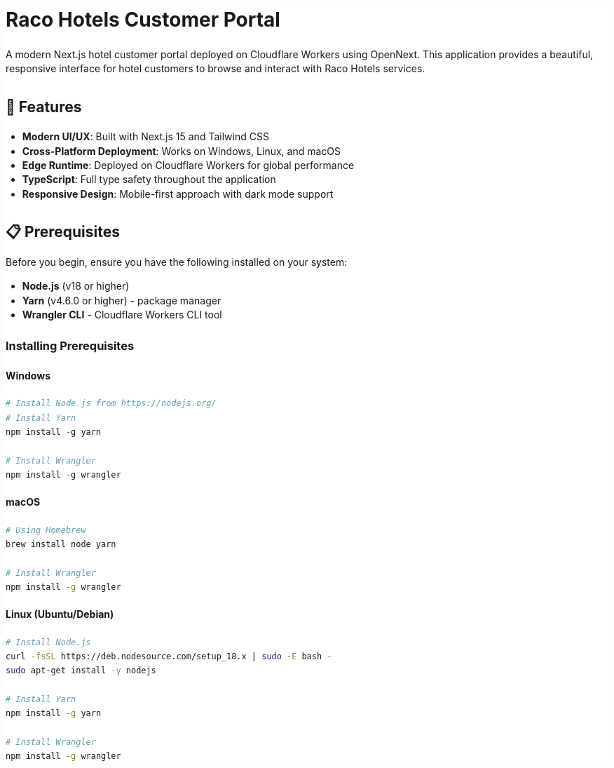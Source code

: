 # Raco Hotels Customer Portal

A modern Next.js hotel customer portal deployed on Cloudflare Workers using OpenNext. This
application provides a beautiful, responsive interface for hotel customers to browse and interact
with Raco Hotels services.

## 🚀 Features

- **Modern UI/UX**: Built with Next.js 15 and Tailwind CSS
- **Cross-Platform Deployment**: Works on Windows, Linux, and macOS
- **Edge Runtime**: Deployed on Cloudflare Workers for global performance
- **TypeScript**: Full type safety throughout the application
- **Responsive Design**: Mobile-first approach with dark mode support

## 📋 Prerequisites

Before you begin, ensure you have the following installed on your system:

- **Node.js** (v18 or higher)
- **Yarn** (v4.6.0 or higher) - package manager
- **Wrangler CLI** - Cloudflare Workers CLI tool

### Installing Prerequisites

#### Windows

```powershell
# Install Node.js from https://nodejs.org/
# Install Yarn
npm install -g yarn

# Install Wrangler
npm install -g wrangler
```

#### macOS

```bash
# Using Homebrew
brew install node yarn

# Install Wrangler
npm install -g wrangler
```

#### Linux (Ubuntu/Debian)

```bash
# Install Node.js
curl -fsSL https://deb.nodesource.com/setup_18.x | sudo -E bash -
sudo apt-get install -y nodejs

# Install Yarn
npm install -g yarn

# Install Wrangler
npm install -g wrangler
```

